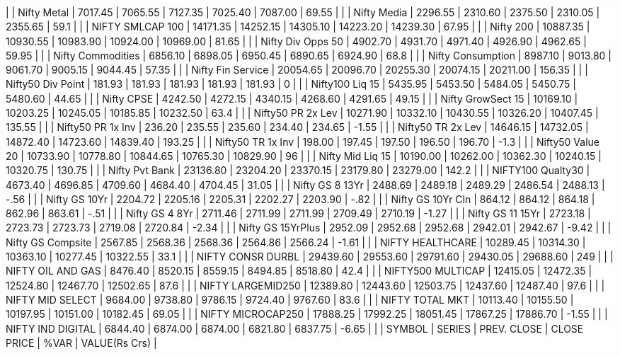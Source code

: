 |  | Nifty Metal | 7017.45 | 7065.55 | 7127.35 | 7025.40 | 7087.00 | 69.55 |
|  | Nifty Media | 2296.55 | 2310.60 | 2375.50 | 2310.05 | 2355.65 | 59.1 |
|  | NIFTY SMLCAP 100 | 14171.35 | 14252.15 | 14305.10 | 14223.20 | 14239.30 | 67.95 |
|  | Nifty 200 | 10887.35 | 10930.55 | 10983.90 | 10924.00 | 10969.00 | 81.65 |
|  | Nifty Div Opps 50 | 4902.70 | 4931.70 | 4971.40 | 4926.90 | 4962.65 | 59.95 |
|  | Nifty Commodities | 6856.10 | 6898.05 | 6950.45 | 6890.65 | 6924.90 | 68.8 |
|  | Nifty Consumption | 8987.10 | 9013.80 | 9061.70 | 9005.15 | 9044.45 | 57.35 |
|  | Nifty Fin Service | 20054.65 | 20096.70 | 20255.30 | 20074.15 | 20211.00 | 156.35 |
|  | Nifty50 Div Point | 181.93 | 181.93 | 181.93 | 181.93 | 181.93 | 0 |
|  | Nifty100 Liq 15 | 5435.95 | 5453.50 | 5484.05 | 5450.75 | 5480.60 | 44.65 |
|  | Nifty CPSE | 4242.50 | 4272.15 | 4340.15 | 4268.60 | 4291.65 | 49.15 |
|  | Nifty GrowSect 15 | 10169.10 | 10203.25 | 10245.05 | 10185.85 | 10232.50 | 63.4 |
|  | Nifty50 PR 2x Lev | 10271.90 | 10332.10 | 10430.55 | 10326.20 | 10407.45 | 135.55 |
|  | Nifty50 PR 1x Inv | 236.20 | 235.55 | 235.60 | 234.40 | 234.65 | -1.55 |
|  | Nifty50 TR 2x Lev | 14646.15 | 14732.05 | 14872.40 | 14723.60 | 14839.40 | 193.25 |
|  | Nifty50 TR 1x Inv | 198.00 | 197.45 | 197.50 | 196.50 | 196.70 | -1.3 |
|  | Nifty50 Value 20 | 10733.90 | 10778.80 | 10844.65 | 10765.30 | 10829.90 | 96 |
|  | Nifty Mid Liq 15 | 10190.00 | 10262.00 | 10362.30 | 10240.15 | 10320.75 | 130.75 |
|  | Nifty Pvt Bank | 23136.80 | 23204.20 | 23370.15 | 23179.80 | 23279.00 | 142.2 |
|  | NIFTY100 Qualty30 | 4673.40 | 4696.85 | 4709.60 | 4684.40 | 4704.45 | 31.05 |
|  | Nifty GS 8 13Yr | 2488.69 | 2489.18 | 2489.29 | 2486.54 | 2488.13 | -.56 |
|  | Nifty GS 10Yr | 2204.72 | 2205.16 | 2205.31 | 2202.27 | 2203.90 | -.82 |
|  | Nifty GS 10Yr Cln | 864.12 | 864.12 | 864.18 | 862.96 | 863.61 | -.51 |
|  | Nifty GS 4 8Yr | 2711.46 | 2711.99 | 2711.99 | 2709.49 | 2710.19 | -1.27 |
|  | Nifty GS 11 15Yr | 2723.18 | 2723.73 | 2723.73 | 2719.08 | 2720.84 | -2.34 |
|  | Nifty GS 15YrPlus | 2952.09 | 2952.68 | 2952.68 | 2942.01 | 2942.67 | -9.42 |
|  | Nifty GS Compsite | 2567.85 | 2568.36 | 2568.36 | 2564.86 | 2566.24 | -1.61 |
|  | NIFTY HEALTHCARE | 10289.45 | 10314.30 | 10363.10 | 10277.45 | 10322.55 | 33.1 |
|  | NIFTY CONSR DURBL | 29439.60 | 29553.60 | 29791.60 | 29430.05 | 29688.60 | 249 |
|  | NIFTY OIL AND GAS | 8476.40 | 8520.15 | 8559.15 | 8494.85 | 8518.80 | 42.4 |
|  | NIFTY500 MULTICAP | 12415.05 | 12472.35 | 12524.80 | 12467.70 | 12502.65 | 87.6 |
|  | NIFTY LARGEMID250 | 12389.80 | 12443.60 | 12503.75 | 12437.60 | 12487.40 | 97.6 |
|  | NIFTY MID SELECT | 9684.00 | 9738.80 | 9786.15 | 9724.40 | 9767.60 | 83.6 |
|  | NIFTY TOTAL MKT | 10113.40 | 10155.50 | 10197.95 | 10151.00 | 10182.45 | 69.05 |
|  | NIFTY MICROCAP250 | 17888.25 | 17992.25 | 18051.45 | 17867.25 | 17886.70 | -1.55 |
|  | NIFTY IND DIGITAL | 6844.40 | 6874.00 | 6874.00 | 6821.80 | 6837.75 | -6.65 |
|  | SYMBOL | SERIES | PREV. CLOSE | CLOSE PRICE | %VAR | VALUE(Rs Crs) |